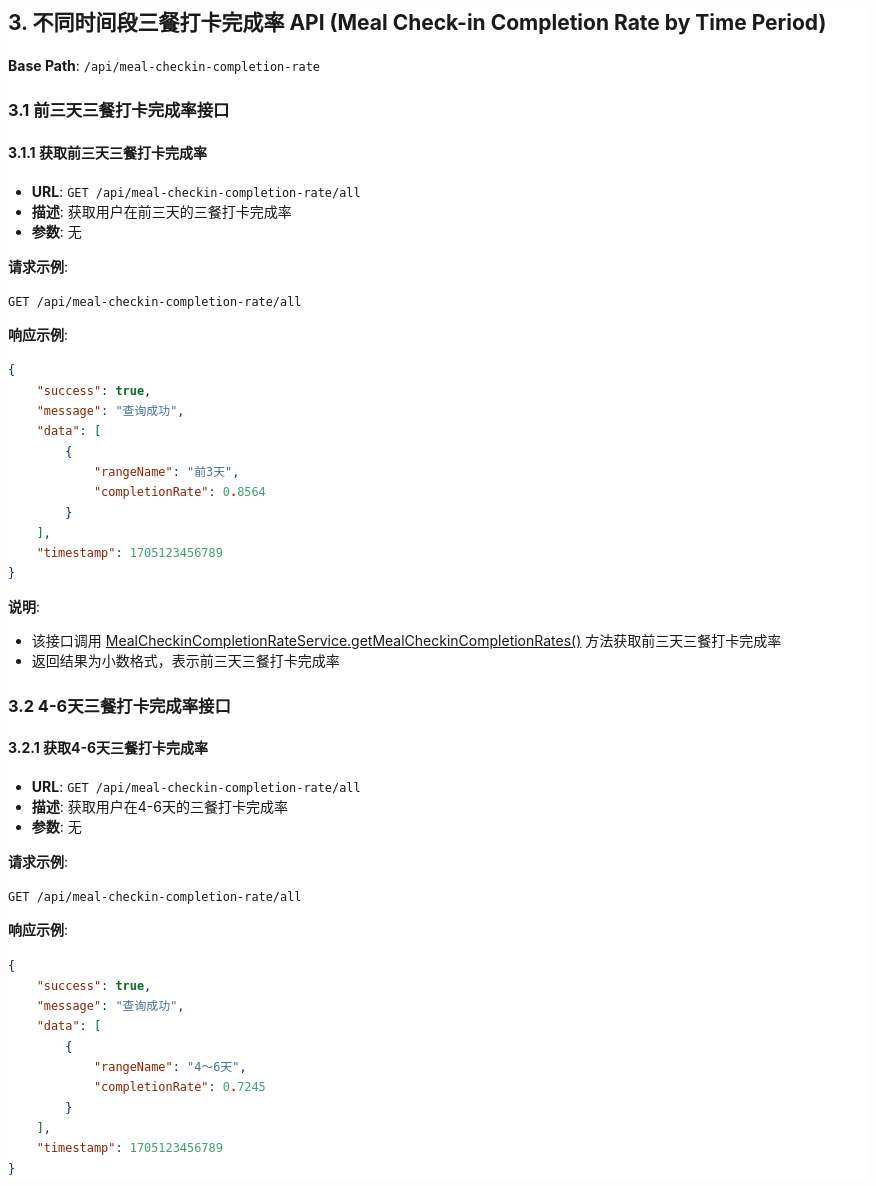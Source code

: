 
## 3. 不同时间段三餐打卡完成率 API (Meal Check-in Completion Rate by Time Period)

**Base Path**: `/api/meal-checkin-completion-rate`

### 3.1 前三天三餐打卡完成率接口

#### 3.1.1 获取前三天三餐打卡完成率
- **URL**: `GET /api/meal-checkin-completion-rate/all`
- **描述**: 获取用户在前三天的三餐打卡完成率
- **参数**: 无

**请求示例**:
```
GET /api/meal-checkin-completion-rate/all
```

**响应示例**:
```json
{
    "success": true,
    "message": "查询成功",
    "data": [
        {
            "rangeName": "前3天",
            "completionRate": 0.8564
        }
    ],
    "timestamp": 1705123456789
}
```

**说明**:
- 该接口调用 [MealCheckinCompletionRateService.getMealCheckinCompletionRates()](file:///e:/Panjy-codeing/java/service-metrics-platform/src/main/java/org/panjy/servicemetricsplatform/service/MealCheckinCompletionRateService.java#L23-L25) 方法获取前三天三餐打卡完成率
- 返回结果为小数格式，表示前三天三餐打卡完成率

### 3.2 4-6天三餐打卡完成率接口

#### 3.2.1 获取4-6天三餐打卡完成率
- **URL**: `GET /api/meal-checkin-completion-rate/all`
- **描述**: 获取用户在4-6天的三餐打卡完成率
- **参数**: 无

**请求示例**:
```
GET /api/meal-checkin-completion-rate/all
```

**响应示例**:
```json
{
    "success": true,
    "message": "查询成功",
    "data": [
        {
            "rangeName": "4～6天",
            "completionRate": 0.7245
        }
    ],
    "timestamp": 1705123456789
}
```
